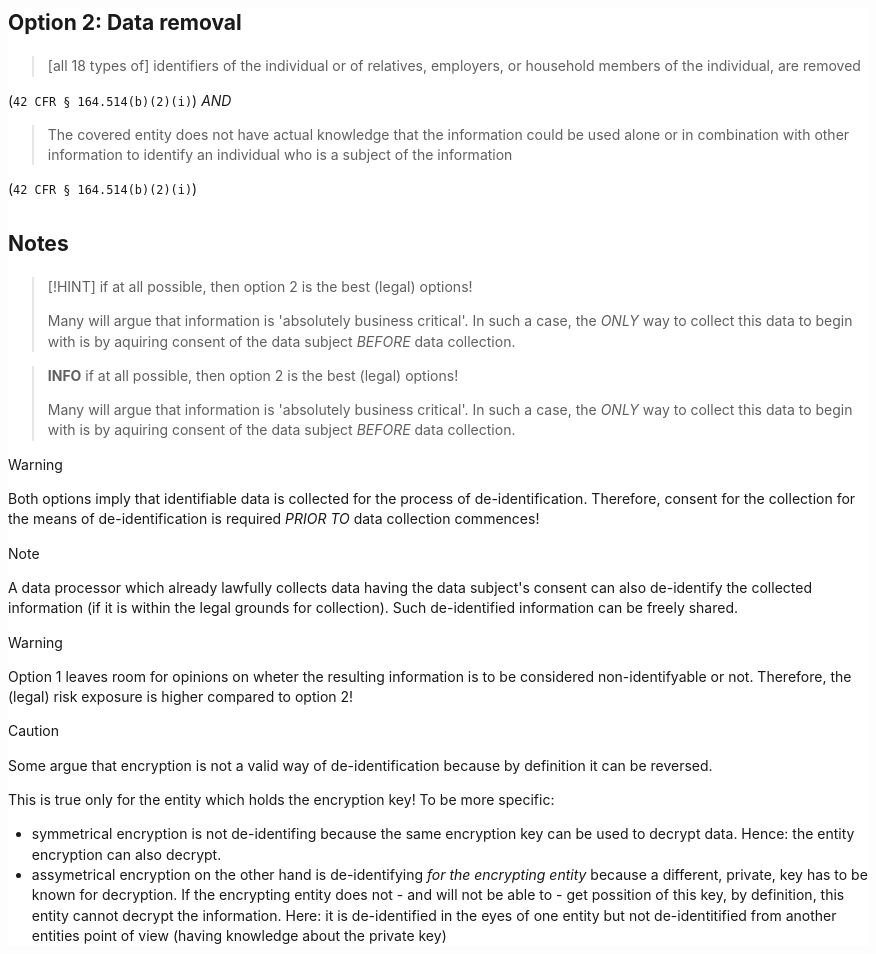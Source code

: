 
## Option 2: Data removal

> [all 18 types of] identifiers of the individual or of relatives, employers, or household members of the individual, are removed

(```42 CFR § 164.514(b)(2)(i)```)
*AND*

> The covered entity does not have actual knowledge that the information could be used alone or in combination with other information to identify an individual who is a subject of the information

(```42 CFR § 164.514(b)(2)(i)```)

## Notes

> [!HINT]
> if at all possible, then option 2 is the best (legal) options!
> 
> Many will argue that information is 'absolutely business critical'. In such a case, the *ONLY* way to collect this data to begin with is by aquiring consent of the data subject *BEFORE* data collection.

> **INFO**
> if at all possible, then option 2 is the best (legal) options!
> 
> Many will argue that information is 'absolutely business critical'. In such a case, the *ONLY* way to collect this data to begin with is by aquiring consent of the data subject *BEFORE* data collection.


> [!WARNING]
> Both options imply that identifiable data is collected for the process of de-identification. Therefore, consent for the collection for the means of de-identification is required *PRIOR TO* data collection commences!

> [!NOTE]
> A data processor which already lawfully collects data having the data subject's consent can also de-identify the collected information (if it is within the legal grounds for collection). Such de-identified information can be freely shared.

> [!WARNING]
> Option 1 leaves room for opinions on wheter the resulting information is to be considered non-identifyable or not. Therefore, the (legal) risk exposure is higher compared to option 2!

> [!CAUTION]
> Some argue that encryption is not a valid way of de-identification because by definition it can be reversed.
> 
> This is true only for the entity which holds the encryption key! To be more specific:
> - symmetrical encryption is not de-identifing because the same encryption key can be used to decrypt data. Hence: the entity encryption can also decrypt.
> - assymetrical encryption on the other hand is de-identifying *for the encrypting entity* because a different, private, key has to be known for decryption. If the encrypting entity does not - and will not be able to - get possition of this key, by definition, this entity cannot decrypt the information. Here: it is de-identified in the eyes of one entity but not de-identitified from another entities point of view (having knowledge about the private key)
